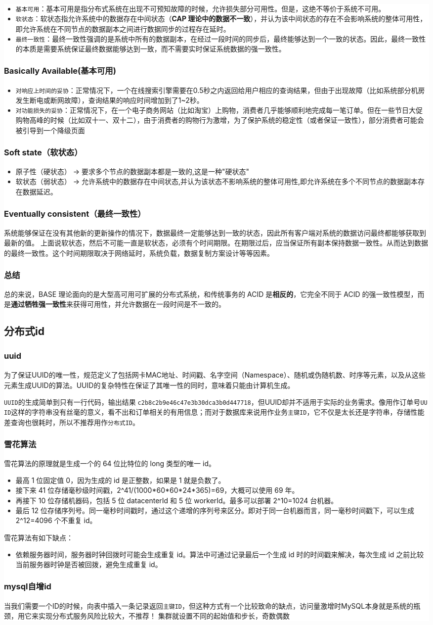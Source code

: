 - `基本可用`：基本可用是指分布式系统在出现不可预知故障的时候，允许损失部分可用性。但是，这绝不等价于系统不可用。
- `软状态`：软状态指允许系统中的数据存在中间状态（**CAP 理论中的数据不一致**），并认为该中间状态的存在不会影响系统的整体可用性，即允许系统在不同节点的数据副本之间进行数据同步的过程存在延时。
- `最终一致性`：最终一致性强调的是系统中所有的数据副本，在经过一段时间的同步后，最终能够达到一个一致的状态。因此，最终一致性的本质是需要系统保证最终数据能够达到一致，而不需要实时保证系统数据的强一致性。

### Basically Available(基本可用)

-   `对响应上时间的妥协`：正常情况下，一个在线搜索引擎需要在0.5秒之内返回给用户相应的查询结果，但由于出现故障（比如系统部分机房发生断电或断网故障），查询结果的响应时间增加到了1~2秒。
-   `对功能损失的妥协`：正常情况下，在一个电子商务网站（比如淘宝）上购物，消费者几乎能够顺利地完成每一笔订单。但在一些节日大促购物高峰的时候（比如双十一、双十二），由于消费者的购物行为激增，为了保护系统的稳定性（或者保证一致性），部分消费者可能会被引导到一个降级页面

### Soft state（软状态）

- 原子性（硬状态） -> 要求多个节点的数据副本都是一致的,这是一种"硬状态"
- 软状态（弱状态） -> 允许系统中的数据存在中间状态,并认为该状态不影响系统的整体可用性,即允许系统在多个不同节点的数据副本存在数据延迟。

### Eventually consistent（最终一致性）

系统能够保证在没有其他新的更新操作的情况下，数据最终一定能够达到一致的状态，因此所有客户端对系统的数据访问最终都能够获取到最新的值。
上面说软状态，然后不可能一直是软状态，必须有个时间期限。在期限过后，应当保证所有副本保持数据一致性。从而达到数据的最终一致性。这个时间期限取决于网络延时，系统负载，数据复制方案设计等等因素。

### 总结

总的来说，BASE 理论面向的是大型高可用可扩展的分布式系统，和传统事务的 ACID 是**相反的**，它完全不同于 ACID 的强一致性模型，而是**通过牺牲强一致性**来获得可用性，并允许数据在一段时间是不一致的。

## 分布式id

### uuid

为了保证UUID的唯一性，规范定义了包括网卡MAC地址、时间戳、名字空间（Namespace）、随机或伪随机数、时序等元素，以及从这些元素生成UUID的算法。UUID的复杂特性在保证了其唯一性的同时，意味着只能由计算机生成。

`UUID`的生成简单到只有一行代码，输出结果 `c2b8c2b9e46c47e3b30dca3b0d447718`，但UUID却并不适用于实际的业务需求。像用作订单号`UUID`这样的字符串没有丝毫的意义，看不出和订单相关的有用信息；而对于数据库来说用作业务`主键ID`，它不仅是太长还是字符串，存储性能差查询也很耗时，所以不推荐用作`分布式ID`。

### 雪花算法

雪花算法的原理就是生成一个的 64 位比特位的 long 类型的唯一 id。

-   最高 1 位固定值 0，因为生成的 id 是正整数，如果是 1 就是负数了。
-   接下来 41 位存储毫秒级时间戳，2^41/(1000\*60\*60\*24\*365)=69，大概可以使用 69 年。
-   再接下 10 位存储机器码，包括 5 位 datacenterId 和 5 位 workerId。最多可以部署 2^10=1024 台机器。
-   最后 12 位存储序列号。同一毫秒时间戳时，通过这个递增的序列号来区分。即对于同一台机器而言，同一毫秒时间戳下，可以生成 2^12=4096 个不重复 id。

雪花算法有如下缺点：

-   依赖服务器时间，服务器时钟回拨时可能会生成重复 id。算法中可通过记录最后一个生成 id 时的时间戳来解决，每次生成 id 之前比较当前服务器时钟是否被回拨，避免生成重复 id。

### mysql自增id

当我们需要一个ID的时候，向表中插入一条记录返回`主键ID`，但这种方式有一个比较致命的缺点，访问量激增时MySQL本身就是系统的瓶颈，用它来实现分布式服务风险比较大，不推荐！
集群就设置不同的起始值和步长，奇数偶数
